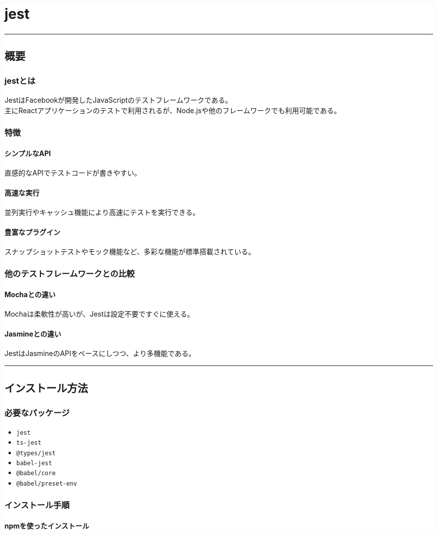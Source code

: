 # jest

---

## 概要

### jestとは

JestはFacebookが開発したJavaScriptのテストフレームワークである。  
主にReactアプリケーションのテストで利用されるが、Node.jsや他のフレームワークでも利用可能である。

### 特徴

#### シンプルなAPI

直感的なAPIでテストコードが書きやすい。

#### 高速な実行

並列実行やキャッシュ機能により高速にテストを実行できる。

#### 豊富なプラグイン

スナップショットテストやモック機能など、多彩な機能が標準搭載されている。

### 他のテストフレームワークとの比較

#### Mochaとの違い

Mochaは柔軟性が高いが、Jestは設定不要ですぐに使える。

#### Jasmineとの違い

JestはJasmineのAPIをベースにしつつ、より多機能である。

---

## インストール方法

### 必要なパッケージ

- `jest`
- `ts-jest`
- `@types/jest`
- `babel-jest`
- `@babel/core`
- `@babel/preset-env`

### インストール手順

#### npmを使ったインストール
